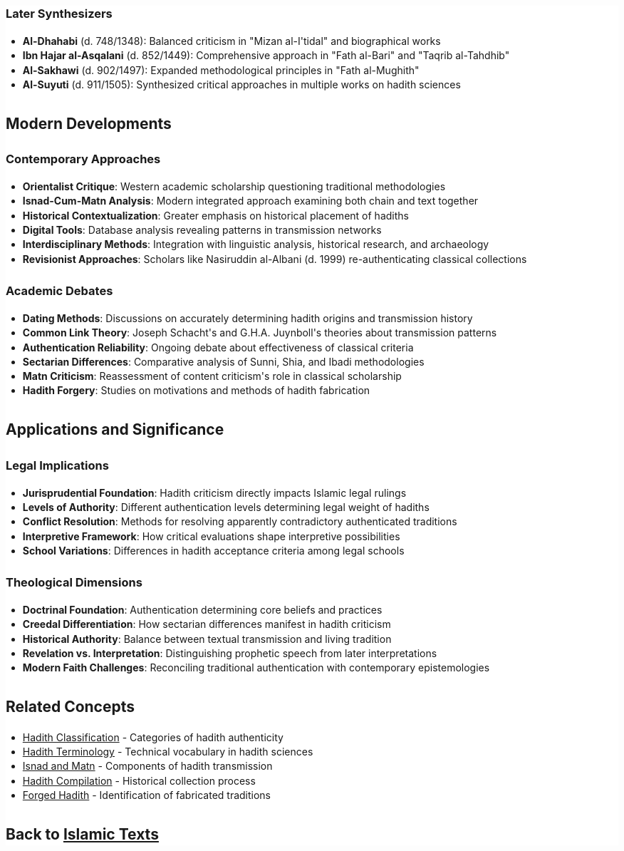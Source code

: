 ### Later Synthesizers
- **Al-Dhahabi** (d. 748/1348): Balanced criticism in "Mizan al-I'tidal" and biographical works
- **Ibn Hajar al-Asqalani** (d. 852/1449): Comprehensive approach in "Fath al-Bari" and "Taqrib al-Tahdhib"
- **Al-Sakhawi** (d. 902/1497): Expanded methodological principles in "Fath al-Mughith"
- **Al-Suyuti** (d. 911/1505): Synthesized critical approaches in multiple works on hadith sciences

## Modern Developments

### Contemporary Approaches
- **Orientalist Critique**: Western academic scholarship questioning traditional methodologies
- **Isnad-Cum-Matn Analysis**: Modern integrated approach examining both chain and text together
- **Historical Contextualization**: Greater emphasis on historical placement of hadiths
- **Digital Tools**: Database analysis revealing patterns in transmission networks
- **Interdisciplinary Methods**: Integration with linguistic analysis, historical research, and archaeology
- **Revisionist Approaches**: Scholars like Nasiruddin al-Albani (d. 1999) re-authenticating classical collections

### Academic Debates
- **Dating Methods**: Discussions on accurately determining hadith origins and transmission history
- **Common Link Theory**: Joseph Schacht's and G.H.A. Juynboll's theories about transmission patterns
- **Authentication Reliability**: Ongoing debate about effectiveness of classical criteria
- **Sectarian Differences**: Comparative analysis of Sunni, Shia, and Ibadi methodologies
- **Matn Criticism**: Reassessment of content criticism's role in classical scholarship
- **Hadith Forgery**: Studies on motivations and methods of hadith fabrication

## Applications and Significance

### Legal Implications
- **Jurisprudential Foundation**: Hadith criticism directly impacts Islamic legal rulings
- **Levels of Authority**: Different authentication levels determining legal weight of hadiths
- **Conflict Resolution**: Methods for resolving apparently contradictory authenticated traditions
- **Interpretive Framework**: How critical evaluations shape interpretive possibilities
- **School Variations**: Differences in hadith acceptance criteria among legal schools

### Theological Dimensions
- **Doctrinal Foundation**: Authentication determining core beliefs and practices
- **Creedal Differentiation**: How sectarian differences manifest in hadith criticism
- **Historical Authority**: Balance between textual transmission and living tradition
- **Revelation vs. Interpretation**: Distinguishing prophetic speech from later interpretations
- **Modern Faith Challenges**: Reconciling traditional authentication with contemporary epistemologies

## Related Concepts

- [Hadith Classification](./hadith_classification.md) - Categories of hadith authenticity
- [Hadith Terminology](./hadith_terminology.md) - Technical vocabulary in hadith sciences
- [Isnad and Matn](./isnad_matn.md) - Components of hadith transmission
- [Hadith Compilation](./hadith_compilation.md) - Historical collection process
- [Forged Hadith](./forged_hadith.md) - Identification of fabricated traditions

## Back to [Islamic Texts](./README.md)
